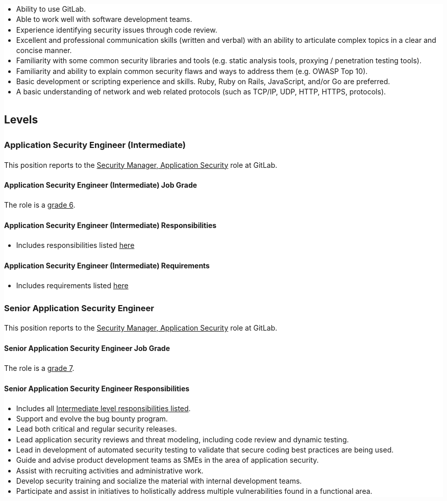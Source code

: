 - Ability to use GitLab.
- Able to work well with software development teams.
- Experience identifying security issues through code review.
- Excellent and professional communication skills (written and verbal) with an ability to articulate complex topics in a clear and concise manner.
- Familiarity with some common security libraries and tools (e.g. static analysis tools, proxying / penetration testing tools).
- Familiarity and ability to explain common security flaws and ways to address them (e.g. OWASP Top 10).
- Basic development or scripting experience and skills. Ruby, Ruby on Rails, JavaScript, and/or Go are preferred.
- A basic understanding of network and web related protocols (such as TCP/IP, UDP, HTTP, HTTPS, protocols).

## Levels

### Application Security Engineer (Intermediate)

This position reports to the [Security Manager, Application Security](#security-manager-application-security) role at GitLab.

#### Application Security Engineer (Intermediate) Job Grade

The role is a [grade 6](/handbook/total-rewards/compensation/compensation-calculator/#gitlab-job-grades).

#### Application Security Engineer (Intermediate) Responsibilities

- Includes responsibilities listed [here](#responsibilities)

#### Application Security Engineer (Intermediate) Requirements

- Includes requirements listed [here](#requirements)

### Senior Application Security Engineer

This position reports to the [Security Manager, Application Security](#security-manager-application-security) role at GitLab.

#### Senior Application Security Engineer Job Grade

The role is a [grade 7](/handbook/total-rewards/compensation/compensation-calculator/#gitlab-job-grades).

#### Senior Application Security Engineer Responsibilities

- Includes all [Intermediate level responsibilities listed](#responsibilities).
- Support and evolve the bug bounty program.
- Lead both critical and regular security releases.
- Lead application security reviews and threat modeling, including code review and dynamic testing.
- Lead in development of automated security testing to validate that secure coding best practices are being used.
- Guide and advise product development teams as SMEs in the area of application security.
- Assist with recruiting activities and administrative work.
- Develop security training and socialize the material with internal development teams.
- Participate and assist in initiatives to holistically address multiple vulnerabilities found in a functional area.
